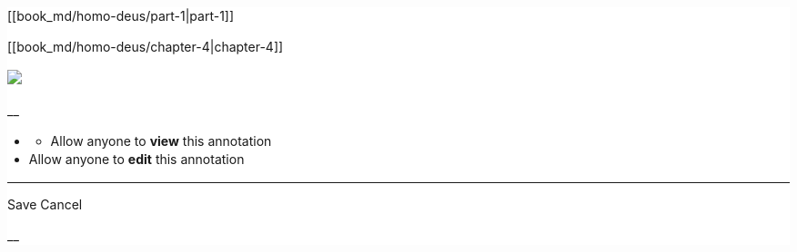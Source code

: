 [[book_md/homo-deus/part-1|part-1]]

[[book_md/homo-deus/chapter-4|chapter-4]]

![](https://bat.bing.com/action/0?ti=56018282&Ver=2&mid=19146cf4-511c-4b0c-ae30-36bfbf99e296&sid=49fff5b0636c11eeb9c611038afc8668&vid=4a005010636c11ee80c703d4c4a7acd5&vids=0&msclkid=N&pi=0&lg=en-US&sw=800&sh=600&sc=24&nwd=1&tl=Shortform%20%7C%20Book&p=https%3A%2F%2Fwww.shortform.com%2Fapp%2Fbook%2Fhomo-deus%2Fchapter-3&r=&lt=417&evt=pageLoad&sv=1&rn=298715)

__

  *   * Allow anyone to **view** this annotation
  * Allow anyone to **edit** this annotation



* * *

Save Cancel

__



